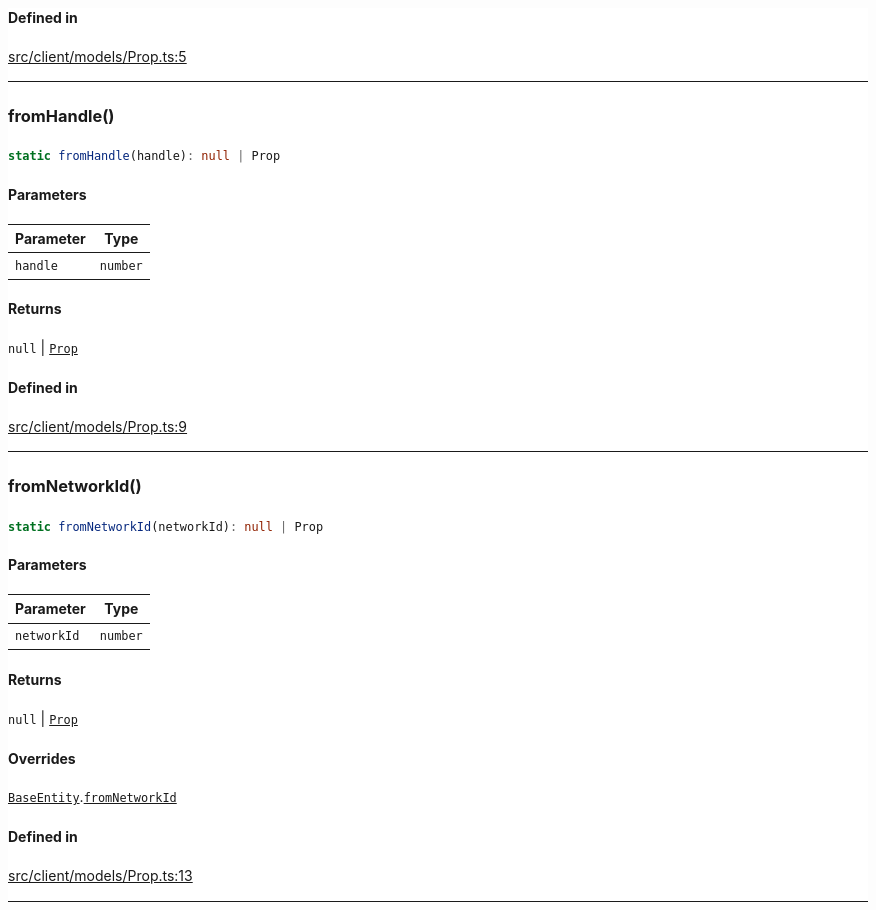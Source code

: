 #### Defined in

[src/client/models/Prop.ts:5](https://github.com/nativewrappers/fivem/blob/23974f37709c3a4a6a2e52877548e496df556c3f/src/client/models/Prop.ts#L5)

***

### fromHandle()

```ts
static fromHandle(handle): null | Prop
```

#### Parameters

| Parameter | Type |
| ------ | ------ |
| `handle` | `number` |

#### Returns

`null` \| [`Prop`](Prop.md)

#### Defined in

[src/client/models/Prop.ts:9](https://github.com/nativewrappers/fivem/blob/23974f37709c3a4a6a2e52877548e496df556c3f/src/client/models/Prop.ts#L9)

***

### fromNetworkId()

```ts
static fromNetworkId(networkId): null | Prop
```

#### Parameters

| Parameter | Type |
| ------ | ------ |
| `networkId` | `number` |

#### Returns

`null` \| [`Prop`](Prop.md)

#### Overrides

[`BaseEntity`](BaseEntity.md).[`fromNetworkId`](BaseEntity.md#fromnetworkid)

#### Defined in

[src/client/models/Prop.ts:13](https://github.com/nativewrappers/fivem/blob/23974f37709c3a4a6a2e52877548e496df556c3f/src/client/models/Prop.ts#L13)

***
